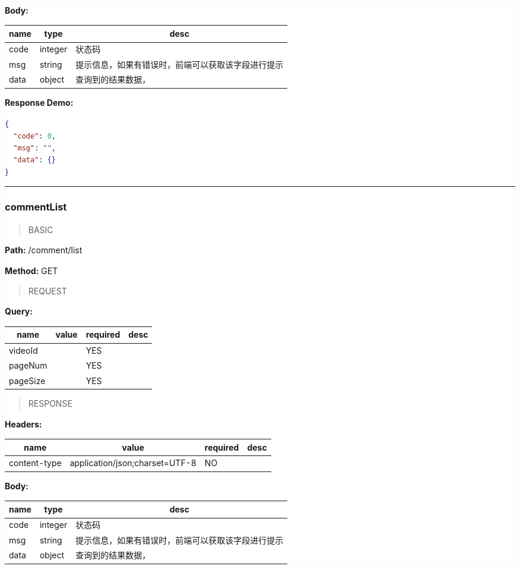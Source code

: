 **Body:**

| name | type | desc |
| ------------ | ------------ | ------------ |
| code | integer | 状态码 |
| msg | string | 提示信息，如果有错误时，前端可以获取该字段进行提示 |
| data | object | 查询到的结果数据， |

**Response Demo:**

```json
{
  "code": 0,
  "msg": "",
  "data": {}
}
```




---
### commentList

> BASIC

**Path:** /comment/list

**Method:** GET

> REQUEST

**Query:**

| name | value | required | desc |
| ------------ | ------------ | ------------ | ------------ |
| videoId |  | YES |  |
| pageNum |  | YES |  |
| pageSize |  | YES |  |



> RESPONSE

**Headers:**

| name | value | required | desc |
| ------------ | ------------ | ------------ | ------------ |
| content-type | application/json;charset=UTF-8 | NO |  |

**Body:**

| name | type | desc |
| ------------ | ------------ | ------------ |
| code | integer | 状态码 |
| msg | string | 提示信息，如果有错误时，前端可以获取该字段进行提示 |
| data | object | 查询到的结果数据， |
